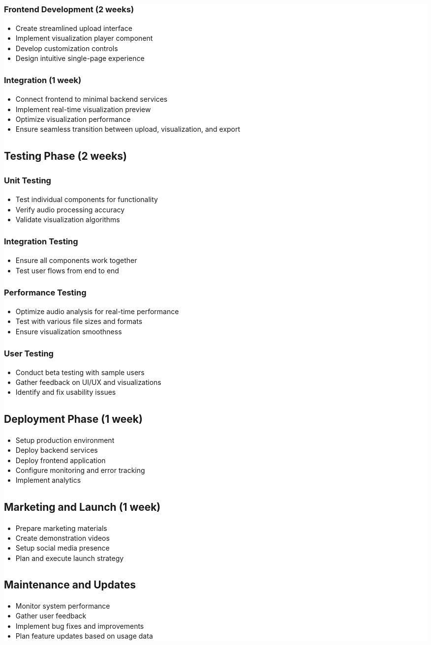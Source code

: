 ### Frontend Development (2 weeks)
- Create streamlined upload interface
- Implement visualization player component
- Develop customization controls
- Design intuitive single-page experience

### Integration (1 week)
- Connect frontend to minimal backend services
- Implement real-time visualization preview
- Optimize visualization performance
- Ensure seamless transition between upload, visualization, and export

## Testing Phase (2 weeks)

### Unit Testing
- Test individual components for functionality
- Verify audio processing accuracy
- Validate visualization algorithms

### Integration Testing
- Ensure all components work together
- Test user flows from end to end

### Performance Testing
- Optimize audio analysis for real-time performance
- Test with various file sizes and formats
- Ensure visualization smoothness

### User Testing
- Conduct beta testing with sample users
- Gather feedback on UI/UX and visualizations
- Identify and fix usability issues

## Deployment Phase (1 week)
- Setup production environment
- Deploy backend services
- Deploy frontend application
- Configure monitoring and error tracking
- Implement analytics

## Marketing and Launch (1 week)
- Prepare marketing materials
- Create demonstration videos
- Setup social media presence
- Plan and execute launch strategy

## Maintenance and Updates
- Monitor system performance
- Gather user feedback
- Implement bug fixes and improvements
- Plan feature updates based on usage data
